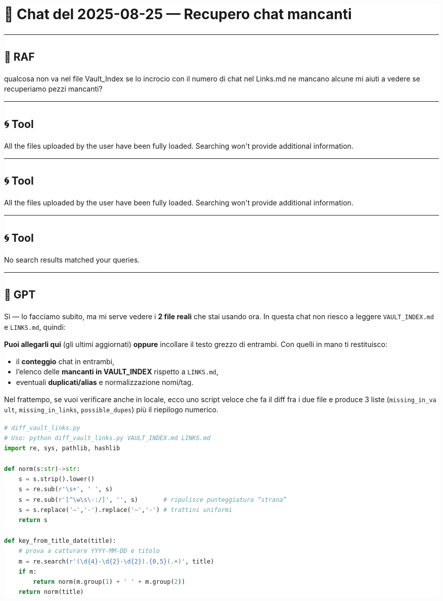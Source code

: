# 📅 Chat del 2025-08-25 — Recupero chat mancanti

---

## 👤 **RAF**

qualcosa non va nel file Vault_Index se lo incrocio con il numero di chat nel Links.md ne mancano alcune mi aiuti a vedere se recuperiamo pezzi mancanti?

---

## 🌀 **Tool**

All the files uploaded by the user have been fully loaded. Searching won't provide additional information.

---

## 🌀 **Tool**

All the files uploaded by the user have been fully loaded. Searching won't provide additional information.

---

## 🌀 **Tool**

No search results matched your queries.

---

## 🤖 **GPT**

Sì — lo facciamo subito, ma mi serve vedere i **2 file reali** che stai usando ora. In questa chat non riesco a leggere `VAULT_INDEX.md` e `LINKS.md`, quindi:

**Puoi allegarli qui** (gli ultimi aggiornati) **oppure** incollare il testo grezzo di entrambi. Con quelli in mano ti restituisco:
- il **conteggio** chat in entrambi,
- l’elenco delle **mancanti in VAULT_INDEX** rispetto a `LINKS.md`,
- eventuali **duplicati/alias** e normalizzazione nomi/tag.

Nel frattempo, se vuoi verificare anche in locale, ecco uno script veloce che fa il diff fra i due file e produce 3 liste (`missing_in_vault`, `missing_in_links`, `possible_dupes`) più il riepilogo numerico.

```python
# diff_vault_links.py
# Uso: python diff_vault_links.py VAULT_INDEX.md LINKS.md
import re, sys, pathlib, hashlib

def norm(s:str)->str:
    s = s.strip().lower()
    s = re.sub(r'\s+', ' ', s)
    s = re.sub(r'[^\w\s\-:/]', '', s)       # ripulisce punteggiatura “strana”
    s = s.replace('—','-').replace('–','-') # trattini uniformi
    return s

def key_from_title_date(title):
    # prova a catturare YYYY-MM-DD e titolo
    m = re.search(r'(\d{4}-\d{2}-\d{2}).{0,5}(.+)', title)
    if m:
        return norm(m.group(1) + ' ' + m.group(2))
    return norm(title)
```